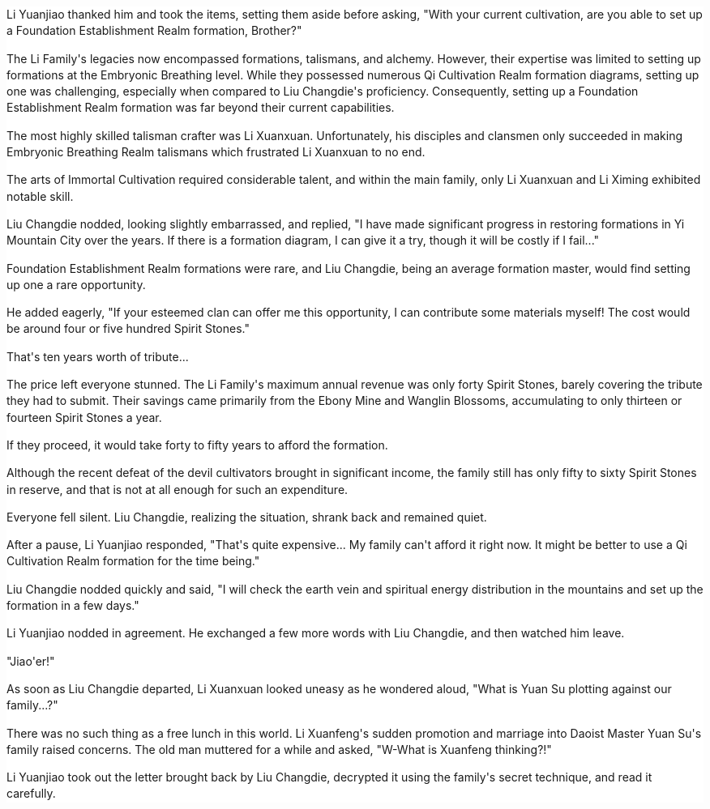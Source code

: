 Li Yuanjiao thanked him and took the items, setting them aside before asking, "With your current cultivation, are you able to set up a Foundation Establishment Realm formation, Brother?"

The Li Family's legacies now encompassed formations, talismans, and alchemy. However, their expertise was limited to setting up formations at the Embryonic Breathing level. While they possessed numerous Qi Cultivation Realm formation diagrams, setting up one was challenging, especially when compared to Liu Changdie's proficiency. Consequently, setting up a Foundation Establishment Realm formation was far beyond their current capabilities.

The most highly skilled talisman crafter was Li Xuanxuan. Unfortunately, his disciples and clansmen only succeeded in making Embryonic Breathing Realm talismans which frustrated Li Xuanxuan to no end.

The arts of Immortal Cultivation required considerable talent, and within the main family, only Li Xuanxuan and Li Ximing exhibited notable skill.

Liu Changdie nodded, looking slightly embarrassed, and replied, "I have made significant progress in restoring formations in Yi Mountain City over the years. If there is a formation diagram, I can give it a try, though it will be costly if I fail..."

Foundation Establishment Realm formations were rare, and Liu Changdie, being an average formation master, would find setting up one a rare opportunity.

He added eagerly, "If your esteemed clan can offer me this opportunity, I can contribute some materials myself! The cost would be around four or five hundred Spirit Stones."

That's ten years worth of tribute...

The price left everyone stunned. The Li Family's maximum annual revenue was only forty Spirit Stones, barely covering the tribute they had to submit. Their savings came primarily from the Ebony Mine and Wanglin Blossoms, accumulating to only thirteen or fourteen Spirit Stones a year.

If they proceed, it would take forty to fifty years to afford the formation.

Although the recent defeat of the devil cultivators brought in significant income, the family still has only fifty to sixty Spirit Stones in reserve, and that is not at all enough for such an expenditure.

Everyone fell silent. Liu Changdie, realizing the situation, shrank back and remained quiet.

After a pause, Li Yuanjiao responded, "That's quite expensive... My family can't afford it right now. It might be better to use a Qi Cultivation Realm formation for the time being."

Liu Changdie nodded quickly and said, "I will check the earth vein and spiritual energy distribution in the mountains and set up the formation in a few days."

Li Yuanjiao nodded in agreement. He exchanged a few more words with Liu Changdie, and then watched him leave.

"Jiao'er!"

As soon as Liu Changdie departed, Li Xuanxuan looked uneasy as he wondered aloud, "What is Yuan Su plotting against our family...?"

There was no such thing as a free lunch in this world. Li Xuanfeng's sudden promotion and marriage into Daoist Master Yuan Su's family raised concerns. The old man muttered for a while and asked, "W-What is Xuanfeng thinking?!"

Li Yuanjiao took out the letter brought back by Liu Changdie, decrypted it using the family's secret technique, and read it carefully.
